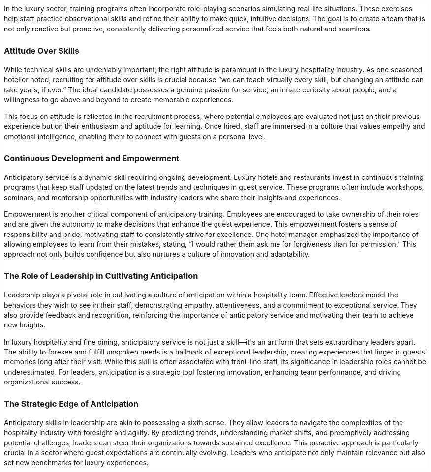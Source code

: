 In the luxury sector, training programs often incorporate role-playing scenarios simulating real-life situations. These exercises help staff practice observational skills and refine their ability to make quick, intuitive decisions. The goal is to create a team that is not only reactive but proactive, consistently delivering personalized service that feels both natural and seamless.

### Attitude Over Skills

While technical skills are undeniably important, the right attitude is paramount in the luxury hospitality industry. As one seasoned hotelier noted, recruiting for attitude over skills is crucial because “we can teach virtually every skill, but changing an attitude can take years, if ever.” The ideal candidate possesses a genuine passion for service, an innate curiosity about people, and a willingness to go above and beyond to create memorable experiences.

This focus on attitude is reflected in the recruitment process, where potential employees are evaluated not just on their previous experience but on their enthusiasm and aptitude for learning. Once hired, staff are immersed in a culture that values empathy and emotional intelligence, enabling them to connect with guests on a personal level.

### Continuous Development and Empowerment

Anticipatory service is a dynamic skill requiring ongoing development. Luxury hotels and restaurants invest in continuous training programs that keep staff updated on the latest trends and techniques in guest service. These programs often include workshops, seminars, and mentorship opportunities with industry leaders who share their insights and experiences.

Empowerment is another critical component of anticipatory training. Employees are encouraged to take ownership of their roles and are given the autonomy to make decisions that enhance the guest experience. This empowerment fosters a sense of responsibility and pride, motivating staff to consistently strive for excellence. One hotel manager emphasized the importance of allowing employees to learn from their mistakes, stating, “I would rather them ask me for forgiveness than for permission.” This approach not only builds confidence but also nurtures a culture of innovation and adaptability.

### The Role of Leadership in Cultivating Anticipation

Leadership plays a pivotal role in cultivating a culture of anticipation within a hospitality team. Effective leaders model the behaviors they wish to see in their staff, demonstrating empathy, attentiveness, and a commitment to exceptional service. They also provide feedback and recognition, reinforcing the importance of anticipatory service and motivating their team to achieve new heights.

In luxury hospitality and fine dining, anticipatory service is not just a skill—it's an art form that sets extraordinary leaders apart. The ability to foresee and fulfill unspoken needs is a hallmark of exceptional leadership, creating experiences that linger in guests' memories long after their visit. While this skill is often associated with front-line staff, its significance in leadership roles cannot be underestimated. For leaders, anticipation is a strategic tool fostering innovation, enhancing team performance, and driving organizational success.

### The Strategic Edge of Anticipation

Anticipatory skills in leadership are akin to possessing a sixth sense. They allow leaders to navigate the complexities of the hospitality industry with foresight and agility. By predicting trends, understanding market shifts, and preemptively addressing potential challenges, leaders can steer their organizations towards sustained excellence. This proactive approach is particularly crucial in a sector where guest expectations are continually evolving. Leaders who anticipate not only maintain relevance but also set new benchmarks for luxury experiences.
